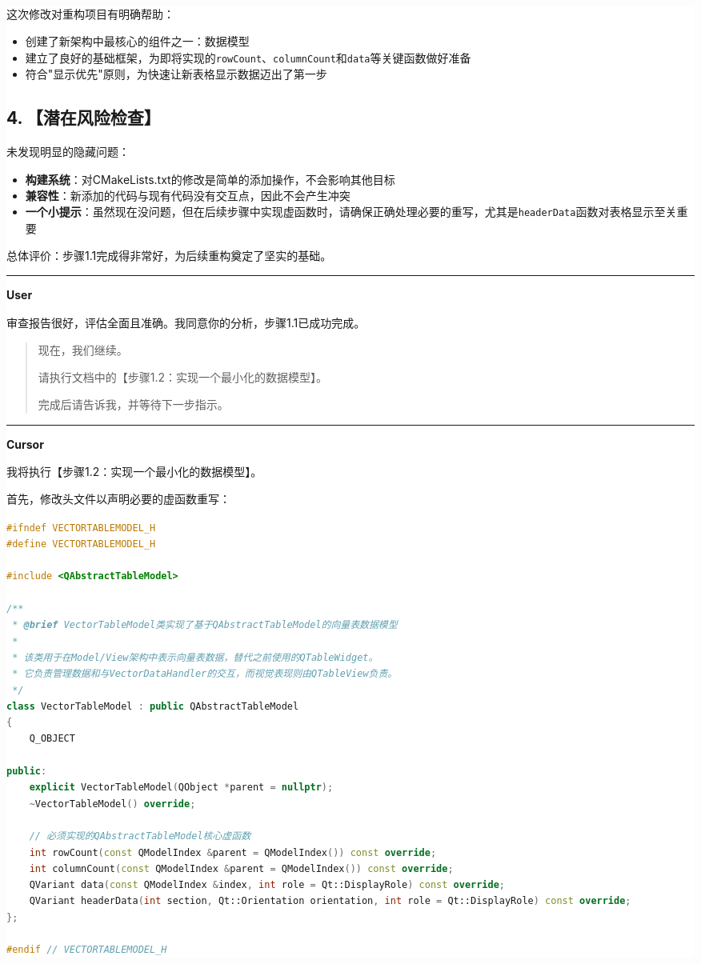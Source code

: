 这次修改对重构项目有明确帮助：

- 创建了新架构中最核心的组件之一：数据模型
- 建立了良好的基础框架，为即将实现的`rowCount`、`columnCount`和`data`等关键函数做好准备
- 符合"显示优先"原则，为快速让新表格显示数据迈出了第一步

## 4. 【潜在风险检查】

未发现明显的隐藏问题：

- **构建系统**：对CMakeLists.txt的修改是简单的添加操作，不会影响其他目标
- **兼容性**：新添加的代码与现有代码没有交互点，因此不会产生冲突
- **一个小提示**：虽然现在没问题，但在后续步骤中实现虚函数时，请确保正确处理必要的重写，尤其是`headerData`函数对表格显示至关重要

总体评价：步骤1.1完成得非常好，为后续重构奠定了坚实的基础。

---

**User**

审查报告很好，评估全面且准确。我同意你的分析，步骤1.1已成功完成。
>
> 现在，我们继续。
>
> 请执行文档中的【步骤1.2：实现一个最小化的数据模型】。
>
> 完成后请告诉我，并等待下一步指示。

---

**Cursor**

我将执行【步骤1.2：实现一个最小化的数据模型】。

首先，修改头文件以声明必要的虚函数重写：

```cpp
#ifndef VECTORTABLEMODEL_H
#define VECTORTABLEMODEL_H

#include <QAbstractTableModel>

/**
 * @brief VectorTableModel类实现了基于QAbstractTableModel的向量表数据模型
 * 
 * 该类用于在Model/View架构中表示向量表数据，替代之前使用的QTableWidget。
 * 它负责管理数据和与VectorDataHandler的交互，而视觉表现则由QTableView负责。
 */
class VectorTableModel : public QAbstractTableModel
{
    Q_OBJECT

public:
    explicit VectorTableModel(QObject *parent = nullptr);
    ~VectorTableModel() override;

    // 必须实现的QAbstractTableModel核心虚函数
    int rowCount(const QModelIndex &parent = QModelIndex()) const override;
    int columnCount(const QModelIndex &parent = QModelIndex()) const override;
    QVariant data(const QModelIndex &index, int role = Qt::DisplayRole) const override;
    QVariant headerData(int section, Qt::Orientation orientation, int role = Qt::DisplayRole) const override;
};

#endif // VECTORTABLEMODEL_H
```
